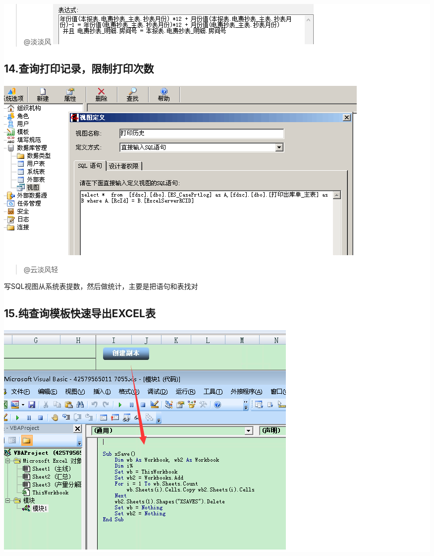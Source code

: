 > @淡淡风
![](/images/1.4.13.png)

## 14.查询打印记录，限制打印次数
![](/images/1.4.14.png)

> @云淡风轻

写SQL视图从系统表提数，然后做统计，主要是把语句和表找对

## 15.纯查询模板快速导出EXCEL表
![](/images/1.4.15.png)
